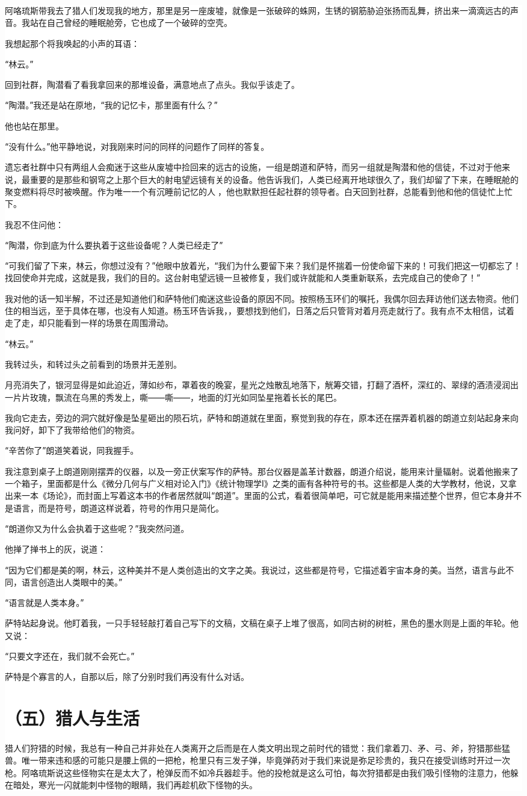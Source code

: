 阿咯琉斯带我去了猎人们发现我的地方，那里是另一座废墟，就像是一张破碎的蛛网，生锈的钢筋胁迫张扬而乱舞，挤出来一滴滴远古的声音。我站在自己曾经的睡眠舱旁，它也成了一个破碎的空壳。

我想起那个将我唤起的小声的耳语：

“林云。”

回到社群，陶潜看了看我拿回来的那堆设备，满意地点了点头。我似乎该走了。

“陶潜。”我还是站在原地，“我的记忆卡，那里面有什么？”

他也站在那里。

“没有什么。”他平静地说，对我刚来时问的同样的问题作了同样的答复。

遗忘者社群中只有两组人会痴迷于这些从废墟中捡回来的远古的设施，一组是朗道和萨特，而另一组就是陶潜和他的信徒，不过对于他来说，最重要的是那些和钢穹之上那个巨大的射电望远镜有关的设备。他告诉我们，人类已经离开地球很久了，我们却留了下来，在睡眠舱的聚变燃料将尽时被唤醒。作为唯一一个有沉睡前记忆的人 ，他也默默担任起社群的领导者。白天回到社群，总能看到他和他的信徒忙上忙下。

我忍不住问他：

“陶潜，你到底为什么要执着于这些设备呢？人类已经走了”

“可我们留了下来，林云，你想过没有？”他眼中放着光，“我们为什么要留下来？我们是怀揣着一份使命留下来的！可我们把这一切都忘了！找回使命并完成，这就是我，我们的目的。这台射电望远镜一旦被修复，我们或许就能和人类重新联系，去完成自己的使命了！”

我对他的话一知半解，不过还是知道他们和萨特他们痴迷这些设备的原因不同。按照杨玉环们的嘱托，我偶尔回去拜访他们送去物资。他们住的相当远，至于具体在哪，也没有人知道。杨玉环告诉我，，要想找到他们，日落之后只管背对着月亮走就行了。我有点不太相信，试着走了走，却只能看到一样的场景在周围滑动。

“林云。”

我转过头，和转过头之前看到的场景并无差别。

月亮消失了，银河显得是如此迫近，薄如纱布，罩着夜的晚宴，星光之烛散乱地落下，觥筹交错，打翻了酒杯，深红的、翠绿的酒渍浸润出一片片玫瑰，飘流在乌黑的秀发上，嘶——嘶——，地面的灯光如同坠星拖着长长的尾巴。

我向它走去，旁边的洞穴就好像是坠星砸出的陨石坑，萨特和朗道就在里面，察觉到我的存在，原本还在摆弄着机器的朗道立刻站起身来向我问好，卸下了我带给他们的物资。

“辛苦你了”朗道笑着说，同我握手。

我注意到桌子上朗道刚刚摆弄的仪器，以及一旁正伏案写作的萨特。那台仪器是盖革计数器，朗道介绍说，能用来计量辐射。说着他搬来了一个箱子，里面都是什么《微分几何与广义相对论入门》《统计物理学Ⅰ》之类的画有各种符号的书。这些都是人类的大学教材，他说，又拿出来一本《场论》，而封面上写着这本书的作者居然就叫“朗道”。里面的公式，看着很简单吧，可它就是能用来描述整个世界，但它本身并不是语言，而是符号，朗道这样说着，符号的作用只是简化。

“朗道你又为什么会执着于这些呢？”我突然问道。

他掸了掸书上的灰，说道：

“因为它们都是美的啊，林云，这种美并不是人类创造出的文字之美。我说过，这些都是符号，它描述着宇宙本身的美。当然，语言与此不同，语言创造出人类眼中的美。”

“语言就是人类本身。”

萨特站起身说。他盯着我，一只手轻轻敲打着自己写下的文稿，文稿在桌子上堆了很高，如同古树的树桩，黑色的墨水则是上面的年轮。他又说：

“只要文字还在，我们就不会死亡。”

萨特是个寡言的人，自那以后，除了分别时我们再没有什么对话。

# （五）猎人与生活 #

猎人们狩猎的时候，我总有一种自己并非处在人类离开之后而是在人类文明出现之前时代的错觉：我们拿着刀、矛、弓、斧，狩猎那些猛兽。唯一带来违和感的可能只是腰上佩的一把枪，枪里只有三发子弹，毕竟弹药对于我们来说是弥足珍贵的，我只在接受训练时开过一次枪。阿咯琉斯说这些怪物实在是太大了，枪弹反而不如冷兵器趁手。他的投枪就是这么可怕，每次狩猎都是由我们吸引怪物的注意力，他躲在暗处，寒光一闪就能刺中怪物的眼睛，我们再趁机砍下怪物的头。
